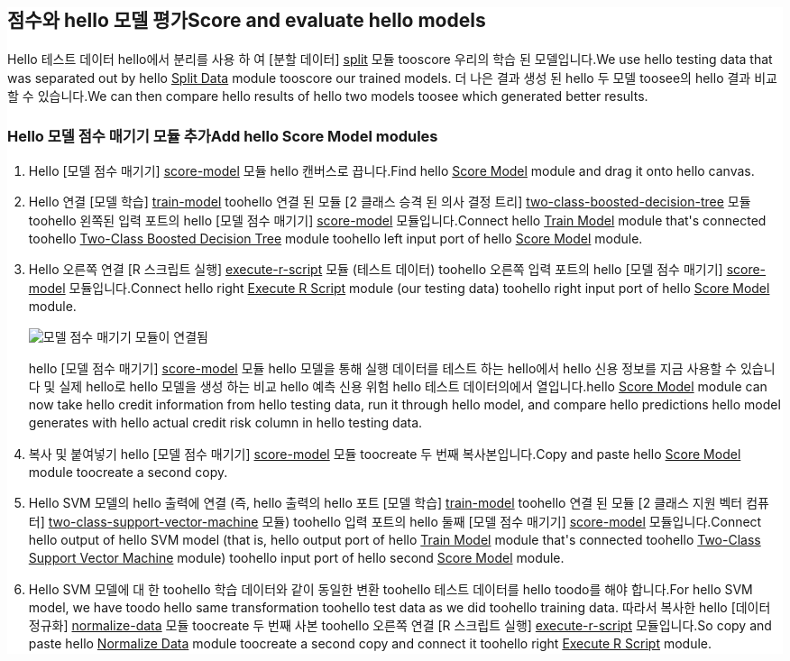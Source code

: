 ## <a name="score-and-evaluate-hello-models"></a><span data-ttu-id="daee1-165">점수와 hello 모델 평가</span><span class="sxs-lookup"><span data-stu-id="daee1-165">Score and evaluate hello models</span></span>

<span data-ttu-id="daee1-166">Hello 테스트 데이터 hello에서 분리를 사용 하 여 [분할 데이터] [ split] 모듈 tooscore 우리의 학습 된 모델입니다.</span><span class="sxs-lookup"><span data-stu-id="daee1-166">We use hello testing data that was separated out by hello [Split Data][split] module tooscore our trained models.</span></span> <span data-ttu-id="daee1-167">더 나은 결과 생성 된 hello 두 모델 toosee의 hello 결과 비교할 수 있습니다.</span><span class="sxs-lookup"><span data-stu-id="daee1-167">We can then compare hello results of hello two models toosee which generated better results.</span></span>  

### <a name="add-hello-score-model-modules"></a><span data-ttu-id="daee1-168">Hello 모델 점수 매기기 모듈 추가</span><span class="sxs-lookup"><span data-stu-id="daee1-168">Add hello Score Model modules</span></span>

1. <span data-ttu-id="daee1-169">Hello [모델 점수 매기기] [ score-model] 모듈 hello 캔버스로 끕니다.</span><span class="sxs-lookup"><span data-stu-id="daee1-169">Find hello [Score Model][score-model] module and drag it onto hello canvas.</span></span>

2. <span data-ttu-id="daee1-170">Hello 연결 [모델 학습] [ train-model] toohello 연결 된 모듈 [2 클래스 승격 된 의사 결정 트리] [ two-class-boosted-decision-tree] 모듈 toohello 왼쪽된 입력 포트의 hello [모델 점수 매기기] [ score-model] 모듈입니다.</span><span class="sxs-lookup"><span data-stu-id="daee1-170">Connect hello [Train Model][train-model] module that's connected toohello [Two-Class Boosted Decision Tree][two-class-boosted-decision-tree] module toohello left input port of hello [Score Model][score-model] module.</span></span>

3. <span data-ttu-id="daee1-171">Hello 오른쪽 연결 [R 스크립트 실행] [ execute-r-script] 모듈 (테스트 데이터) toohello 오른쪽 입력 포트의 hello [모델 점수 매기기] [ score-model] 모듈입니다.</span><span class="sxs-lookup"><span data-stu-id="daee1-171">Connect hello right [Execute R Script][execute-r-script] module (our testing data) toohello right input port of hello [Score Model][score-model] module.</span></span>

    ![모델 점수 매기기 모듈이 연결됨][6]
   
   <span data-ttu-id="daee1-173">hello [모델 점수 매기기] [ score-model] 모듈 hello 모델을 통해 실행 데이터를 테스트 하는 hello에서 hello 신용 정보를 지금 사용할 수 있습니다 및 실제 hello로 hello 모델을 생성 하는 비교 hello 예측 신용 위험 hello 테스트 데이터의에서 열입니다.</span><span class="sxs-lookup"><span data-stu-id="daee1-173">hello [Score Model][score-model] module can now take hello credit information from hello testing data, run it through hello model, and compare hello predictions hello model generates with hello actual credit risk column in hello testing data.</span></span>

4. <span data-ttu-id="daee1-174">복사 및 붙여넣기 hello [모델 점수 매기기] [ score-model] 모듈 toocreate 두 번째 복사본입니다.</span><span class="sxs-lookup"><span data-stu-id="daee1-174">Copy and paste hello [Score Model][score-model] module toocreate a second copy.</span></span>

5. <span data-ttu-id="daee1-175">Hello SVM 모델의 hello 출력에 연결 (즉, hello 출력의 hello 포트 [모델 학습] [ train-model] toohello 연결 된 모듈 [2 클래스 지원 벡터 컴퓨터] [ two-class-support-vector-machine] 모듈) toohello 입력 포트의 hello 둘째 [모델 점수 매기기] [ score-model] 모듈입니다.</span><span class="sxs-lookup"><span data-stu-id="daee1-175">Connect hello output of hello SVM model (that is, hello output port of hello [Train Model][train-model] module that's connected toohello [Two-Class Support Vector Machine][two-class-support-vector-machine] module) toohello input port of hello second [Score Model][score-model] module.</span></span>

6. <span data-ttu-id="daee1-176">Hello SVM 모델에 대 한 toohello 학습 데이터와 같이 동일한 변환 toohello 테스트 데이터를 hello toodo를 해야 합니다.</span><span class="sxs-lookup"><span data-stu-id="daee1-176">For hello SVM model, we have toodo hello same transformation toohello test data as we did toohello training data.</span></span> <span data-ttu-id="daee1-177">따라서 복사한 hello [데이터 정규화] [ normalize-data] 모듈 toocreate 두 번째 사본 toohello 오른쪽 연결 [R 스크립트 실행] [ execute-r-script] 모듈입니다.</span><span class="sxs-lookup"><span data-stu-id="daee1-177">So copy and paste hello [Normalize Data][normalize-data] module toocreate a second copy and connect it toohello right [Execute R Script][execute-r-script] module.</span></span>


[0]: ./media/machine-learning-walkthrough-4-train-and-evaluate-models/train-model-select-column.png
[1]: ./media/machine-learning-walkthrough-4-train-and-evaluate-models/experiment-with-train-model.png
[2]: ./media/machine-learning-walkthrough-4-train-and-evaluate-models/svm-model-added.png
[3]: ./media/machine-learning-walkthrough-4-train-and-evaluate-models/final-experiment.png
[4]: ./media/machine-learning-walkthrough-4-train-and-evaluate-models/roc-curves.png
[5]: ./media/machine-learning-walkthrough-4-train-and-evaluate-models/normalize-data-select-column.png
[6]: ./media/machine-learning-walkthrough-4-train-and-evaluate-models/score-model-connected.png
[7]: ./media/machine-learning-walkthrough-4-train-and-evaluate-models/both-score-models-added.png
[8]: ./media/machine-learning-walkthrough-4-train-and-evaluate-models/evaluate-model-added.png
[evaluate-model]: https://msdn.microsoft.com/library/azure/927d65ac-3b50-4694-9903-20f6c1672089/
[execute-r-script]: https://msdn.microsoft.com/library/azure/30806023-392b-42e0-94d6-6b775a6e0fd5/
[normalize-data]: https://msdn.microsoft.com/library/azure/986df333-6748-4b85-923d-871df70d6aaf/
[score-model]: https://msdn.microsoft.com/library/azure/401b4f92-e724-4d5a-be81-d5b0ff9bdb33/
[train-model]: https://msdn.microsoft.com/library/azure/5cc7053e-aa30-450d-96c0-dae4be720977/
[two-class-boosted-decision-tree]: https://msdn.microsoft.com/library/azure/e3c522f8-53d9-4829-8ea4-5c6a6b75330c/
[two-class-support-vector-machine]: https://msdn.microsoft.com/library/azure/12d8479b-74b4-4e67-b8de-d32867380e20/
[split]: https://msdn.microsoft.com/library/azure/70530644-c97a-4ab6-85f7-88bf30a8be5f/